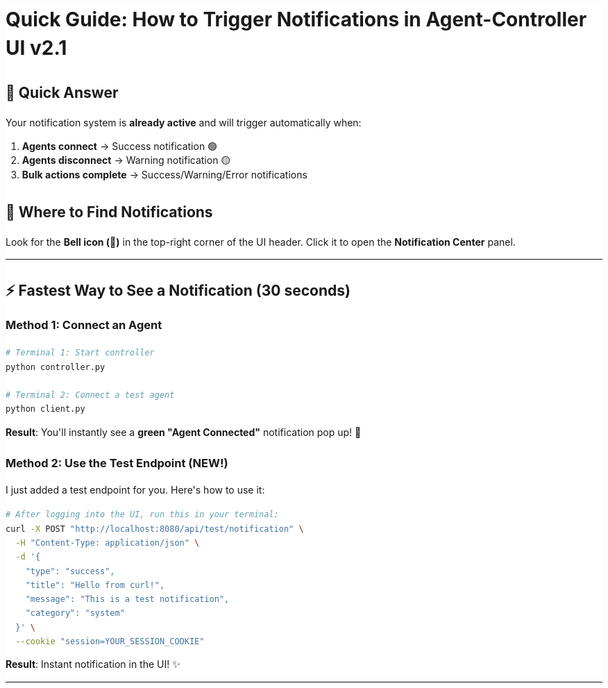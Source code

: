# Quick Guide: How to Trigger Notifications in Agent-Controller UI v2.1

## 🎯 Quick Answer

Your notification system is **already active** and will trigger automatically when:
1. **Agents connect** → Success notification 🟢
2. **Agents disconnect** → Warning notification 🟡
3. **Bulk actions complete** → Success/Warning/Error notifications

## 🔔 Where to Find Notifications

Look for the **Bell icon (🔔)** in the top-right corner of the UI header. Click it to open the **Notification Center** panel.

---

## ⚡ Fastest Way to See a Notification (30 seconds)

### Method 1: Connect an Agent
```bash
# Terminal 1: Start controller
python controller.py

# Terminal 2: Connect a test agent
python client.py
```

**Result**: You'll instantly see a **green "Agent Connected"** notification pop up! 🎉

### Method 2: Use the Test Endpoint (NEW!)

I just added a test endpoint for you. Here's how to use it:

```bash
# After logging into the UI, run this in your terminal:
curl -X POST "http://localhost:8080/api/test/notification" \
  -H "Content-Type: application/json" \
  -d '{
    "type": "success",
    "title": "Hello from curl!",
    "message": "This is a test notification",
    "category": "system"
  }' \
  --cookie "session=YOUR_SESSION_COOKIE"
```

**Result**: Instant notification in the UI! ✨

---

